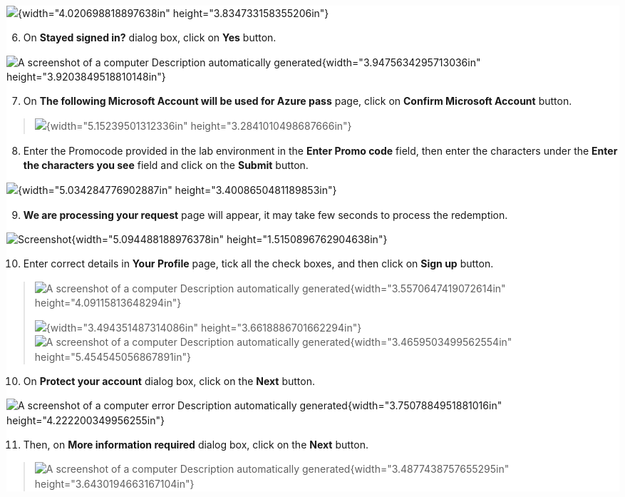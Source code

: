 ![](./media/image9.png){width="4.020698818897638in"
height="3.834733158355206in"}

6.  On **Stayed signed in?** dialog box, click on **Yes** button.

![A screenshot of a computer Description automatically
generated](./media/image10.png){width="3.9475634295713036in"
height="3.9203849518810148in"}

7.  On **The following Microsoft Account will be used for Azure pass**
    page, click on **Confirm Microsoft Account** button.

> ![](./media/image11.png){width="5.15239501312336in"
> height="3.2841010498687666in"}

8.  Enter the Promocode provided in the lab environment in the **Enter
    Promo code** field, then enter the characters under the **Enter the
    characters you see** field and click on the **Submit** button.

![](./media/image12.png){width="5.034284776902887in"
height="3.4008650481189853in"}

9.  **We are processing your request** page will appear, it may take few
    seconds to process the redemption.

![Screenshot](./media/image13.png){width="5.094488188976378in"
height="1.5150896762904638in"}

10. Enter correct details in **Your Profile** page, tick all the check
    boxes, and then click on **Sign up** button.

> ![A screenshot of a computer Description automatically
> generated](./media/image14.png){width="3.5570647419072614in"
> height="4.09115813648294in"}
>
> ![](./media/image15.png){width="3.494351487314086in"
> height="3.6618886701662294in"}![A screenshot of a computer Description
> automatically
> generated](./media/image16.png){width="3.4659503499562554in"
> height="5.454545056867891in"}

10. On **Protect your account** dialog box, click on the **Next**
    button.

![A screenshot of a computer error Description automatically
generated](./media/image17.png){width="3.7507884951881016in"
height="4.222200349956255in"}

11. Then, on **More information required** dialog box, click on
    the **Next** button.

> ![A screenshot of a computer Description automatically
> generated](./media/image18.png){width="3.4877438757655295in"
> height="3.6430194663167104in"}
